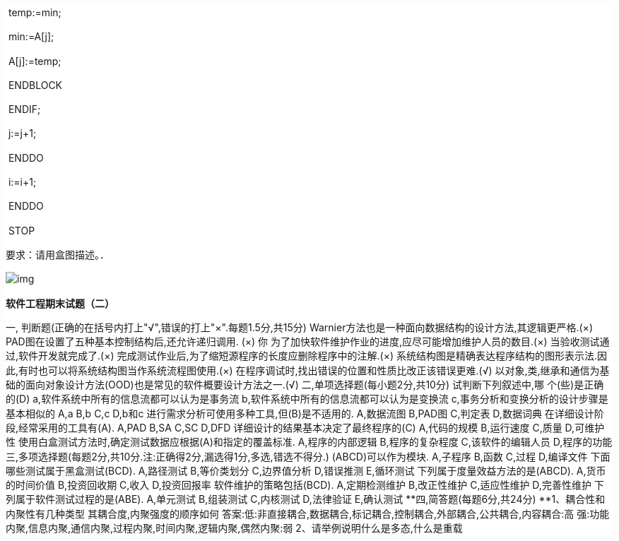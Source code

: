 ​                       temp:=min;

​                       min:=A[j];

​                       A[j]:=temp;

​                     ENDBLOCK

​                   ENDIF;

​                   j:=j+1;

​                 ENDDO

​                 i:=i+1;

​                ENDDO

​                STOP

要求：请用盒图描述。．

![img](https://img2018.cnblogs.com/i-beta/1806053/201912/1806053-20191226223444716-541031295.png)

 

 

**软件工程期末试题（二）**

一, 判断题(正确的在括号内打上"√",错误的打上"×".每题1.5分,共15分)
Warnier方法也是一种面向数据结构的设计方法,其逻辑更严格.(×)
PAD图在设置了五种基本控制结构后,还允许递归调用. (×)  你
为了加快软件维护作业的进度,应尽可能增加维护人员的数目.(×)
当验收测试通过,软件开发就完成了.(×)
完成测试作业后,为了缩短源程序的长度应删除程序中的注解.(×)
系统结构图是精确表达程序结构的图形表示法.因此,有时也可以将系统结构图当作系统流程图使用.(×)
在程序调试时,找出错误的位置和性质比改正该错误更难.(√)
以对象,类,继承和通信为基础的面向对象设计方法(OOD)也是常见的软件概要设计方法之一.(√)
二,单项选择题(每小题2分,共10分)
试判断下列叙述中,哪 个(些)是正确的(D)
a,软件系统中所有的信息流都可以认为是事务流
b,软件系统中所有的信息流都可以认为是变换流
c,事务分析和变换分析的设计步骤是基本相似的
A,a B,b C,c D,b和c
进行需求分析可使用多种工具,但(B)是不适用的.
A,数据流图 B,PAD图 C,判定表 D,数据词典
在详细设计阶段,经常采用的工具有(A).
A,PAD B,SA C,SC D,DFD
详细设计的结果基本决定了最终程序的(C)
A,代码的规模 B,运行速度 C,质量 D,可维护性
使用白盒测试方法时,确定测试数据应根据(A)和指定的覆盖标准.
A,程序的内部逻辑 B,程序的复杂程度
C,该软件的编辑人员 D,程序的功能
三,多项选择题(每题2分,共10分.注:正确得2分,漏选得1分,多选,错选不得分.)
(ABCD)可以作为模块.
A,子程序 B,函数 C,过程 D,编译文件
下面哪些测试属于黑盒测试(BCD).
A,路径测试 B,等价类划分 C,边界值分析 D,错误推测 E,循环测试
下列属于度量效益方法的是(ABCD).
A,货币的时间价值 B,投资回收期 C,收入 D,投资回报率
软件维护的策略包括(BCD).
A,定期检测维护 B,改正性维护 C,适应性维护 D,完善性维护
下列属于软件测试过程的是(ABE).
A,单元测试 B,组装测试 C,内核测试 D,法律验证 E,确认测试
**四,简答题(每题6分,共24分)
**1、耦合性和内聚性有几种类型 其耦合度,内聚强度的顺序如何
答案:低:非直接耦合,数据耦合,标记耦合,控制耦合,外部耦合,公共耦合,内容耦合:高
强:功能内聚,信息内聚,通信内聚,过程内聚,时间内聚,逻辑内聚,偶然内聚:弱
2、请举例说明什么是多态,什么是重载